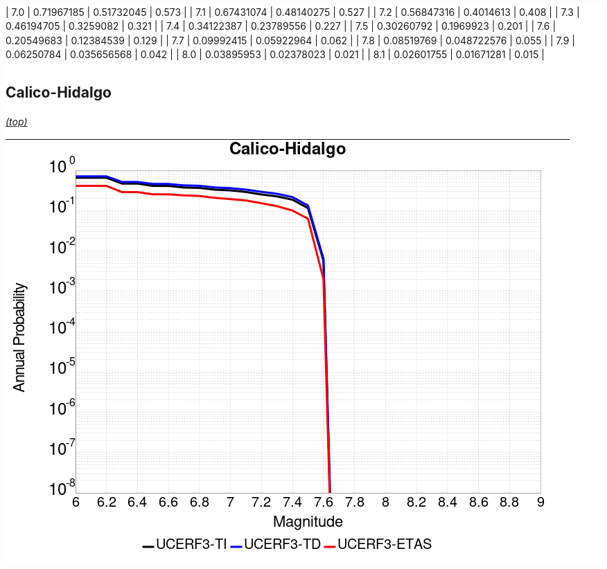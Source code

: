 | 7.0 | 0.71967185 | 0.51732045 | 0.573 |
| 7.1 | 0.67431074 | 0.48140275 | 0.527 |
| 7.2 | 0.56847316 | 0.4014613 | 0.408 |
| 7.3 | 0.46194705 | 0.3259082 | 0.321 |
| 7.4 | 0.34122387 | 0.23789556 | 0.227 |
| 7.5 | 0.30260792 | 0.1969923 | 0.201 |
| 7.6 | 0.20549683 | 0.12384539 | 0.129 |
| 7.7 | 0.09992415 | 0.05922964 | 0.062 |
| 7.8 | 0.08519769 | 0.048722576 | 0.055 |
| 7.9 | 0.06250784 | 0.035656568 | 0.042 |
| 8.0 | 0.03895953 | 0.02378023 | 0.021 |
| 8.1 | 0.02601755 | 0.01671281 | 0.015 |

## Calico-Hidalgo
*[(top)](#table-of-contents)*

| ![MPD](Calico_Hidalgo.png) |
|-----|
